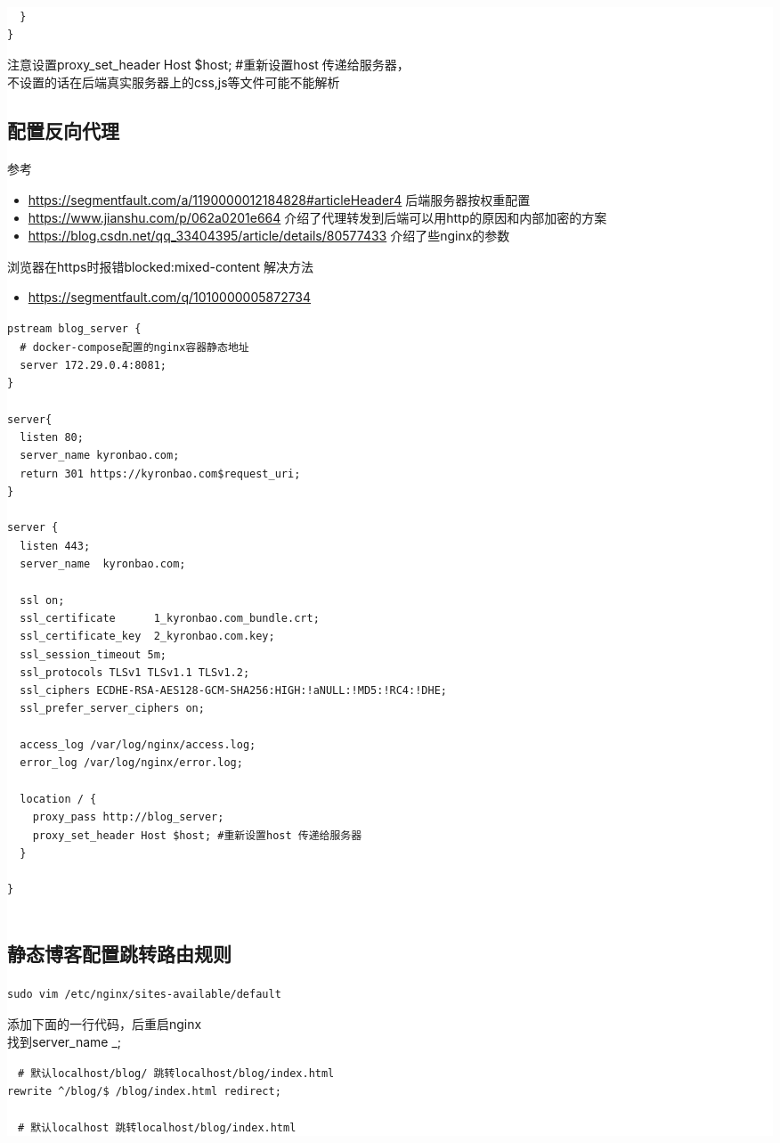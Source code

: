 ```
  }
}

```
  
注意设置proxy_set_header Host $host; #重新设置host 传递给服务器，  
不设置的话在后端真实服务器上的css,js等文件可能不能解析  
  
## 配置反向代理
参考  
- https://segmentfault.com/a/1190000012184828#articleHeader4 后端服务器按权重配置
- https://www.jianshu.com/p/062a0201e664 介绍了代理转发到后端可以用http的原因和内部加密的方案
- https://blog.csdn.net/qq_33404395/article/details/80577433 介绍了些nginx的参数
  
浏览器在https时报错blocked:mixed-content 解决方法  
- https://segmentfault.com/q/1010000005872734
```
pstream blog_server {
  # docker-compose配置的nginx容器静态地址
  server 172.29.0.4:8081;
}

server{
  listen 80;
  server_name kyronbao.com;
  return 301 https://kyronbao.com$request_uri;
}

server {
  listen 443;
  server_name  kyronbao.com;

  ssl on;
  ssl_certificate      1_kyronbao.com_bundle.crt;
  ssl_certificate_key  2_kyronbao.com.key;
  ssl_session_timeout 5m;
  ssl_protocols TLSv1 TLSv1.1 TLSv1.2;
  ssl_ciphers ECDHE-RSA-AES128-GCM-SHA256:HIGH:!aNULL:!MD5:!RC4:!DHE;
  ssl_prefer_server_ciphers on;

  access_log /var/log/nginx/access.log;
  error_log /var/log/nginx/error.log;

  location / {
    proxy_pass http://blog_server;
    proxy_set_header Host $host; #重新设置host 传递给服务器
  }

}


```
## 静态博客配置跳转路由规则
```
sudo vim /etc/nginx/sites-available/default
```
添加下面的一行代码，后重启nginx  
找到server_name _;  
```
　# 默认localhost/blog/ 跳转localhost/blog/index.html
rewrite ^/blog/$ /blog/index.html redirect;

　# 默认localhost 跳转localhost/blog/index.html
```